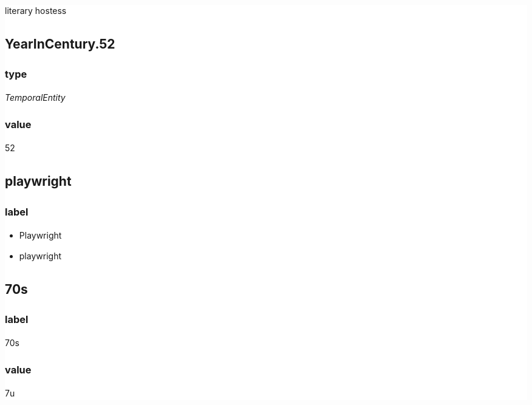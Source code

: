 
literary hostess

## YearInCentury.52

### type


*TemporalEntity*

### value


52

## playwright

### label

 - Playwright

 - playwright

## 70s

### label


70s

### value


7u